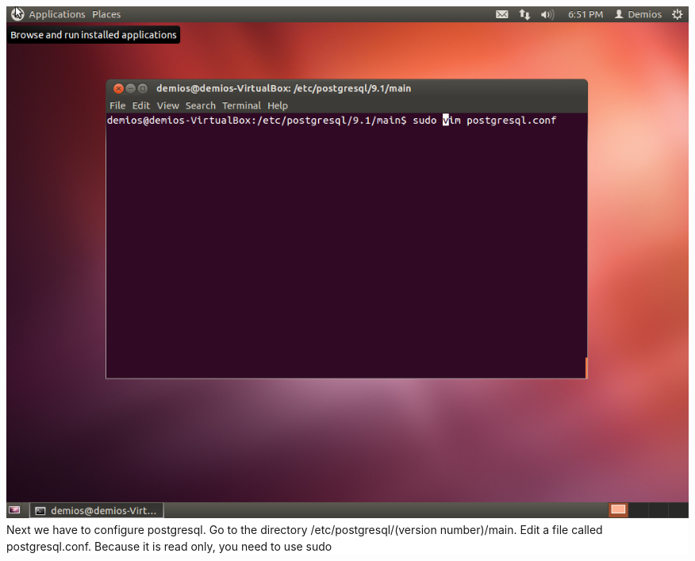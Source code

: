 ![](Fig_A9.png "")
Next we have to configure postgresql. Go to the directory /etc/postgresql/(version number)/main.  Edit a file called postgresql.conf.  Because it is read only, you need to use sudo
